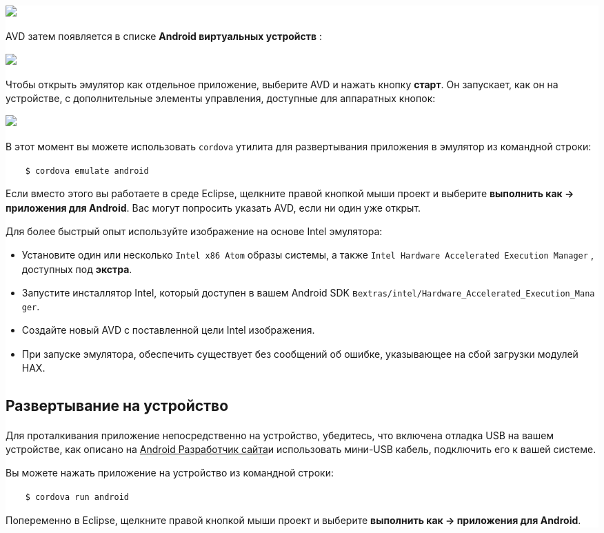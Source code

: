 ![][9]

 [9]: img/guide/platforms/android/asdk_newAVD.png

AVD затем появляется в списке **Android виртуальных устройств** :

![][10]

 [10]: img/guide/platforms/android/asdk_avds.png

Чтобы открыть эмулятор как отдельное приложение, выберите AVD и нажать кнопку **старт**. Он запускает, как он на устройстве, с дополнительные элементы управления, доступные для аппаратных кнопок:

![][11]

 [11]: img/guide/platforms/android/asdk_emulator.png

В этот момент вы можете использовать `cordova` утилита для развертывания приложения в эмулятор из командной строки:

        $ cordova emulate android
    

Если вместо этого вы работаете в среде Eclipse, щелкните правой кнопкой мыши проект и выберите **выполнить как → приложения для Android**. Вас могут попросить указать AVD, если ни один уже открыт.

Для более быстрый опыт используйте изображение на основе Intel эмулятора:

*   Установите один или несколько `Intel x86 Atom` образы системы, а также `Intel Hardware Accelerated Execution Manager` , доступных под **экстра**.

*   Запустите инсталлятор Intel, который доступен в вашем Android SDK в`extras/intel/Hardware_Accelerated_Execution_Manager`.

*   Создайте новый AVD с поставленной цели Intel изображения.

*   При запуске эмулятора, обеспечить существует без сообщений об ошибке, указывающее на сбой загрузки модулей HAX.

## Развертывание на устройство

Для проталкивания приложение непосредственно на устройство, убедитесь, что включена отладка USB на вашем устройстве, как описано на [Android Разработчик сайта][12]и использовать мини-USB кабель, подключить его к вашей системе.

 [12]: http://developer.android.com/tools/device.html

Вы можете нажать приложение на устройство из командной строки:

        $ cordova run android
    

Попеременно в Eclipse, щелкните правой кнопкой мыши проект и выберите **выполнить как → приложения для Android**.

 [1]: http://developer.android.com/sdk/index.html
 [2]: http://developer.android.com/about/dashboards/index.html
 [3]: http://developer.android.com/sdk/
 [4]: http://developer.android.com/sdk/installing/bundle.html
 [5]: img/guide/platforms/android/eclipse_new_project.png
 [6]: img/guide/platforms/android/eclipse_android_sdk_button.png
 [7]: img/guide/platforms/android/asdk_window.png
 [8]: img/guide/platforms/android/asdk_device.png